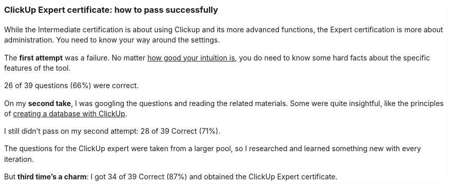 ### ClickUp Expert certificate: how to pass successfully

While the Intermediate certification is about using Clickup and its more advanced functions, the Expert certification is more about administration. You need to know your way around the settings.

The **first attempt** was a failure. No matter [how good your intuition is](/articles/develop-intuition-learning-self-awareness/), you do need to know some hard facts about the specific features of the tool.

26 of 39 questions (66%) were correct.

On my **second take**, I was googling the questions and reading the related materials. Some were quite insightful, like the principles of [creating a database with ClickUp](https://clickup.pxf.io/k04Dnv).

I still didn’t pass on my second attempt: 28 of 39 Correct (71%).

The questions for the ClickUp expert were taken from a larger pool, so I researched and learned something new with every iteration.

But **third time’s a charm**: I got 34 of 39 Correct (87%) and obtained the ClickUp Expert certificate.
